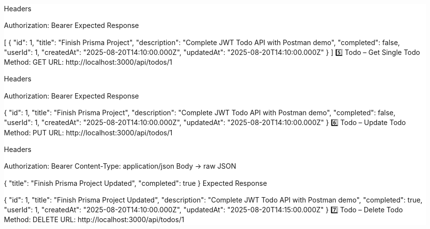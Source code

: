 Headers

Authorization: Bearer <accessToken>
Expected Response

[
  {
    "id": 1,
    "title": "Finish Prisma Project",
    "description": "Complete JWT Todo API with Postman demo",
    "completed": false,
    "userId": 1,
    "createdAt": "2025-08-20T14:10:00.000Z",
    "updatedAt": "2025-08-20T14:10:00.000Z"
  }
]
5️⃣ Todo – Get Single Todo
Method: GET
URL: http://localhost:3000/api/todos/1

Headers

Authorization: Bearer <accessToken>
Expected Response

{
  "id": 1,
  "title": "Finish Prisma Project",
  "description": "Complete JWT Todo API with Postman demo",
  "completed": false,
  "userId": 1,
  "createdAt": "2025-08-20T14:10:00.000Z",
  "updatedAt": "2025-08-20T14:10:00.000Z"
}
6️⃣ Todo – Update Todo
Method: PUT
URL: http://localhost:3000/api/todos/1

Headers

Authorization: Bearer <accessToken>
Content-Type: application/json
Body → raw JSON

{
  "title": "Finish Prisma Project Updated",
  "completed": true
}
Expected Response

{
  "id": 1,
  "title": "Finish Prisma Project Updated",
  "description": "Complete JWT Todo API with Postman demo",
  "completed": true,
  "userId": 1,
  "createdAt": "2025-08-20T14:10:00.000Z",
  "updatedAt": "2025-08-20T14:15:00.000Z"
}
7️⃣ Todo – Delete Todo
Method: DELETE
URL: http://localhost:3000/api/todos/1

